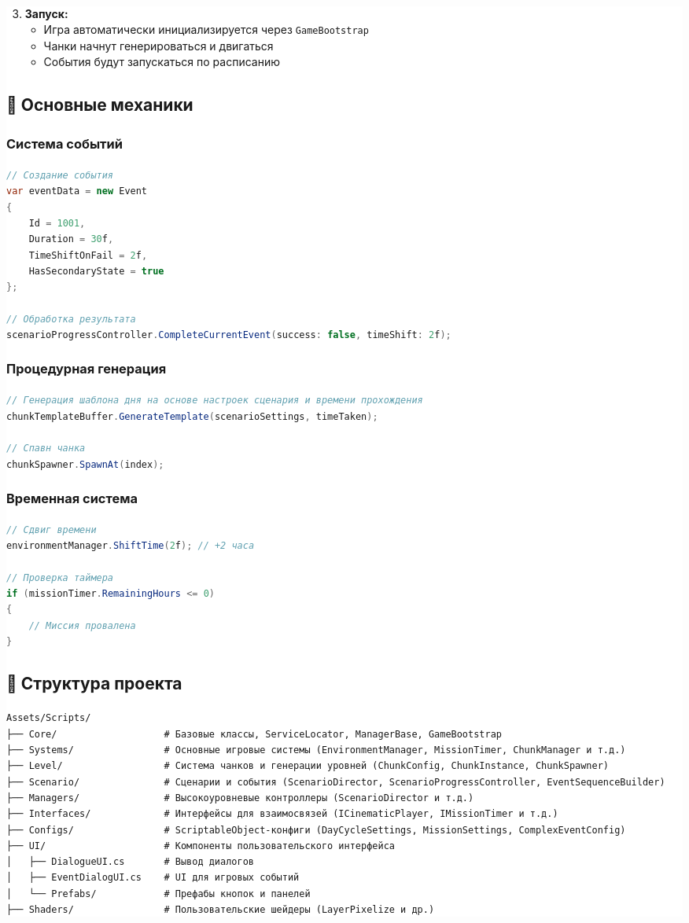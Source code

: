3. **Запуск:**
   - Игра автоматически инициализируется через `GameBootstrap`
   - Чанки начнут генерироваться и двигаться
   - События будут запускаться по расписанию

## 🔧 Основные механики

### Система событий
```csharp
// Создание события
var eventData = new Event
{
    Id = 1001,
    Duration = 30f,
    TimeShiftOnFail = 2f,
    HasSecondaryState = true
};

// Обработка результата
scenarioProgressController.CompleteCurrentEvent(success: false, timeShift: 2f);
```

### Процедурная генерация
```csharp
// Генерация шаблона дня на основе настроек сценария и времени прохождения
chunkTemplateBuffer.GenerateTemplate(scenarioSettings, timeTaken);

// Спавн чанка
chunkSpawner.SpawnAt(index);
```

### Временная система
```csharp
// Сдвиг времени
environmentManager.ShiftTime(2f); // +2 часа

// Проверка таймера
if (missionTimer.RemainingHours <= 0)
{
    // Миссия провалена
}
```

## 📁 Структура проекта

```
Assets/Scripts/
├── Core/                   # Базовые классы, ServiceLocator, ManagerBase, GameBootstrap
├── Systems/                # Основные игровые системы (EnvironmentManager, MissionTimer, ChunkManager и т.д.)
├── Level/                  # Система чанков и генерации уровней (ChunkConfig, ChunkInstance, ChunkSpawner)
├── Scenario/               # Сценарии и события (ScenarioDirector, ScenarioProgressController, EventSequenceBuilder)
├── Managers/               # Высокоуровневые контроллеры (ScenarioDirector и т.д.)
├── Interfaces/             # Интерфейсы для взаимосвязей (ICinematicPlayer, IMissionTimer и т.д.)
├── Configs/                # ScriptableObject-конфиги (DayCycleSettings, MissionSettings, ComplexEventConfig)
├── UI/                     # Компоненты пользовательского интерфейса
│   ├── DialogueUI.cs       # Вывод диалогов
│   ├── EventDialogUI.cs    # UI для игровых событий
│   └── Prefabs/            # Префабы кнопок и панелей
├── Shaders/                # Пользовательские шейдеры (LayerPixelize и др.)
```